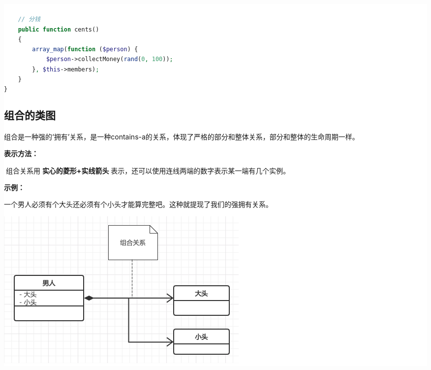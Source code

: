 ```php

    // 分钱
    public function cents()
    {
        array_map(function ($person) {
            $person->collectMoney(rand(0, 100));
        }, $this->members);
    }
}
```



## 组合的类图

组合是一种强的‘拥有’关系，是一种contains-a的关系，体现了严格的部分和整体关系，部分和整体的生命周期一样。

**表示方法：**

​		组合关系用 **实心的菱形+实线箭头** 表示，还可以使用连线两端的数字表示某一端有几个实例。

**示例：**

一个男人必须有个大头还必须有个小头才能算完整吧。这种就提现了我们的强拥有关系。

<img src="/images/designuml/组合关系.png" alt="image-20200417221251218" style="zoom:50%;" />
